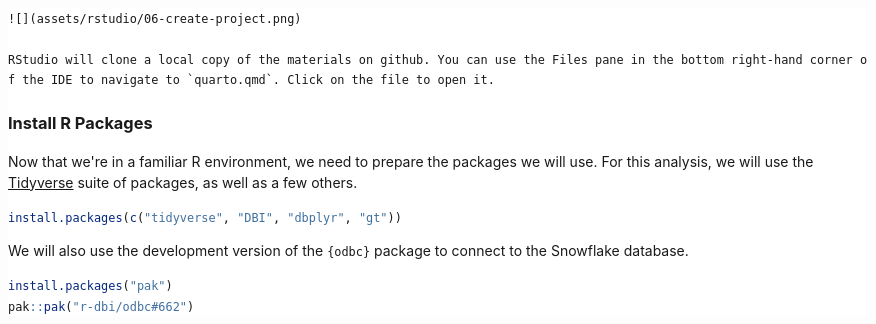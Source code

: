     ![](assets/rstudio/06-create-project.png)

    RStudio will clone a local copy of the materials on github. You can use the Files pane in the bottom right-hand corner of the IDE to navigate to `quarto.qmd`. Click on the file to open it.


### Install R Packages

Now that we're in a familiar R environment,
we need to prepare the packages we will use. For this analysis, we will use the [Tidyverse](https://www.tidyverse.org/) suite of packages, as well as a few others.

```r
install.packages(c("tidyverse", "DBI", "dbplyr", "gt"))
```

We will also use the development version of the `{odbc}` package to connect to the Snowflake database.

```r
install.packages("pak")
pak::pak("r-dbi/odbc#662")
```
